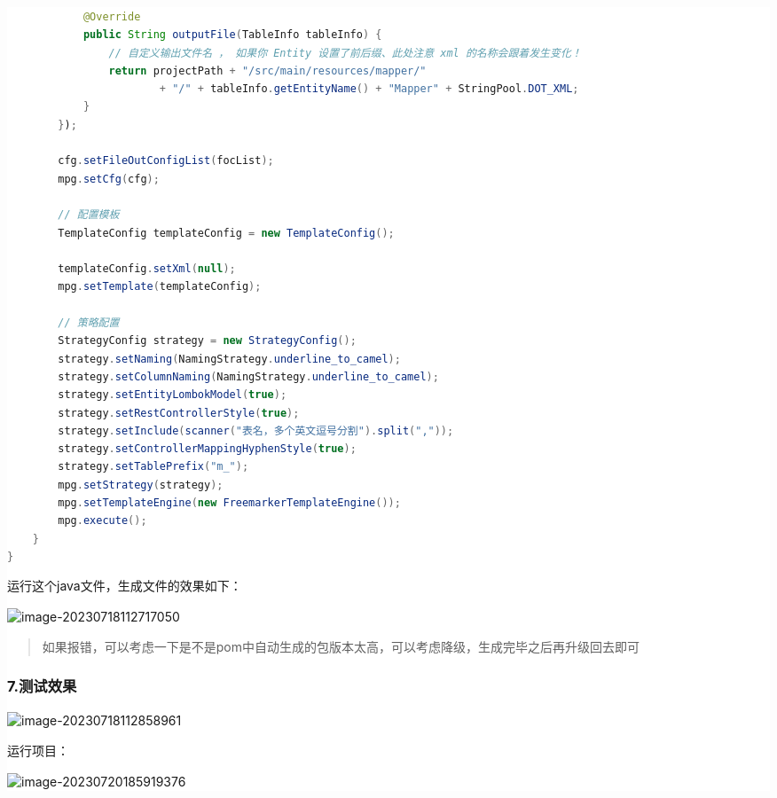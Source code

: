 ```java
            @Override
            public String outputFile(TableInfo tableInfo) {
                // 自定义输出文件名 ， 如果你 Entity 设置了前后缀、此处注意 xml 的名称会跟着发生变化！
                return projectPath + "/src/main/resources/mapper/"
                        + "/" + tableInfo.getEntityName() + "Mapper" + StringPool.DOT_XML;
            }
        });

        cfg.setFileOutConfigList(focList);
        mpg.setCfg(cfg);

        // 配置模板
        TemplateConfig templateConfig = new TemplateConfig();

        templateConfig.setXml(null);
        mpg.setTemplate(templateConfig);

        // 策略配置
        StrategyConfig strategy = new StrategyConfig();
        strategy.setNaming(NamingStrategy.underline_to_camel);
        strategy.setColumnNaming(NamingStrategy.underline_to_camel);
        strategy.setEntityLombokModel(true);
        strategy.setRestControllerStyle(true);
        strategy.setInclude(scanner("表名，多个英文逗号分割").split(","));
        strategy.setControllerMappingHyphenStyle(true);
        strategy.setTablePrefix("m_");
        mpg.setStrategy(strategy);
        mpg.setTemplateEngine(new FreemarkerTemplateEngine());
        mpg.execute();
    }
}

```

运行这个java文件，生成文件的效果如下：

![image-20230718112717050](https://geoer666-1257264766.cos.ap-beijing.myqcloud.com/image-20230718112717050.png)



>  如果报错，可以考虑一下是不是pom中自动生成的包版本太高，可以考虑降级，生成完毕之后再升级回去即可





### 7.测试效果

![image-20230718112858961](https://geoer666-1257264766.cos.ap-beijing.myqcloud.com/image-20230718112858961.png)



运行项目：

![image-20230720185919376](https://geoer666-1257264766.cos.ap-beijing.myqcloud.com/image-20230720185919376.png)
